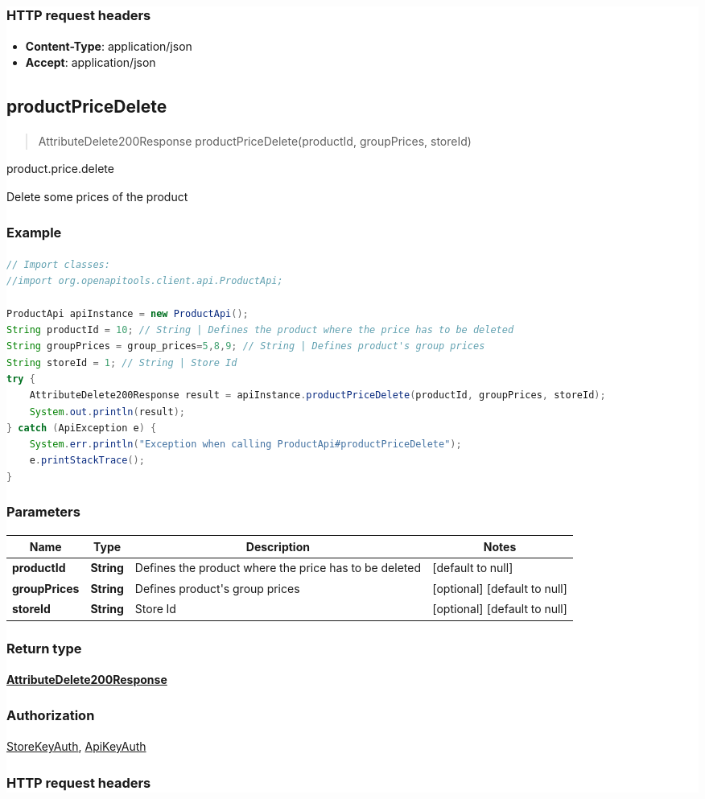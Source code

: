 ### HTTP request headers

- **Content-Type**: application/json
- **Accept**: application/json


## productPriceDelete

> AttributeDelete200Response productPriceDelete(productId, groupPrices, storeId)

product.price.delete

Delete some prices of the product

### Example

```java
// Import classes:
//import org.openapitools.client.api.ProductApi;

ProductApi apiInstance = new ProductApi();
String productId = 10; // String | Defines the product where the price has to be deleted
String groupPrices = group_prices=5,8,9; // String | Defines product's group prices
String storeId = 1; // String | Store Id
try {
    AttributeDelete200Response result = apiInstance.productPriceDelete(productId, groupPrices, storeId);
    System.out.println(result);
} catch (ApiException e) {
    System.err.println("Exception when calling ProductApi#productPriceDelete");
    e.printStackTrace();
}
```

### Parameters


Name | Type | Description  | Notes
------------- | ------------- | ------------- | -------------
 **productId** | **String**| Defines the product where the price has to be deleted | [default to null]
 **groupPrices** | **String**| Defines product&#39;s group prices | [optional] [default to null]
 **storeId** | **String**| Store Id | [optional] [default to null]

### Return type

[**AttributeDelete200Response**](AttributeDelete200Response.md)

### Authorization

[StoreKeyAuth](../README.md#StoreKeyAuth), [ApiKeyAuth](../README.md#ApiKeyAuth)

### HTTP request headers
